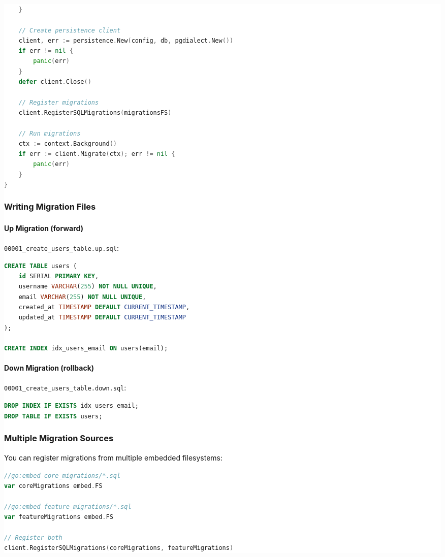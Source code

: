 ```go
    }
    
    // Create persistence client
    client, err := persistence.New(config, db, pgdialect.New())
    if err != nil {
        panic(err)
    }
    defer client.Close()
    
    // Register migrations
    client.RegisterSQLMigrations(migrationsFS)
    
    // Run migrations
    ctx := context.Background()
    if err := client.Migrate(ctx); err != nil {
        panic(err)
    }
}
```

### Writing Migration Files

#### Up Migration (forward)

`00001_create_users_table.up.sql`:
```sql
CREATE TABLE users (
    id SERIAL PRIMARY KEY,
    username VARCHAR(255) NOT NULL UNIQUE,
    email VARCHAR(255) NOT NULL UNIQUE,
    created_at TIMESTAMP DEFAULT CURRENT_TIMESTAMP,
    updated_at TIMESTAMP DEFAULT CURRENT_TIMESTAMP
);

CREATE INDEX idx_users_email ON users(email);
```

#### Down Migration (rollback)

`00001_create_users_table.down.sql`:
```sql
DROP INDEX IF EXISTS idx_users_email;
DROP TABLE IF EXISTS users;
```

### Multiple Migration Sources

You can register migrations from multiple embedded filesystems:

```go
//go:embed core_migrations/*.sql
var coreMigrations embed.FS

//go:embed feature_migrations/*.sql
var featureMigrations embed.FS

// Register both
client.RegisterSQLMigrations(coreMigrations, featureMigrations)
```
